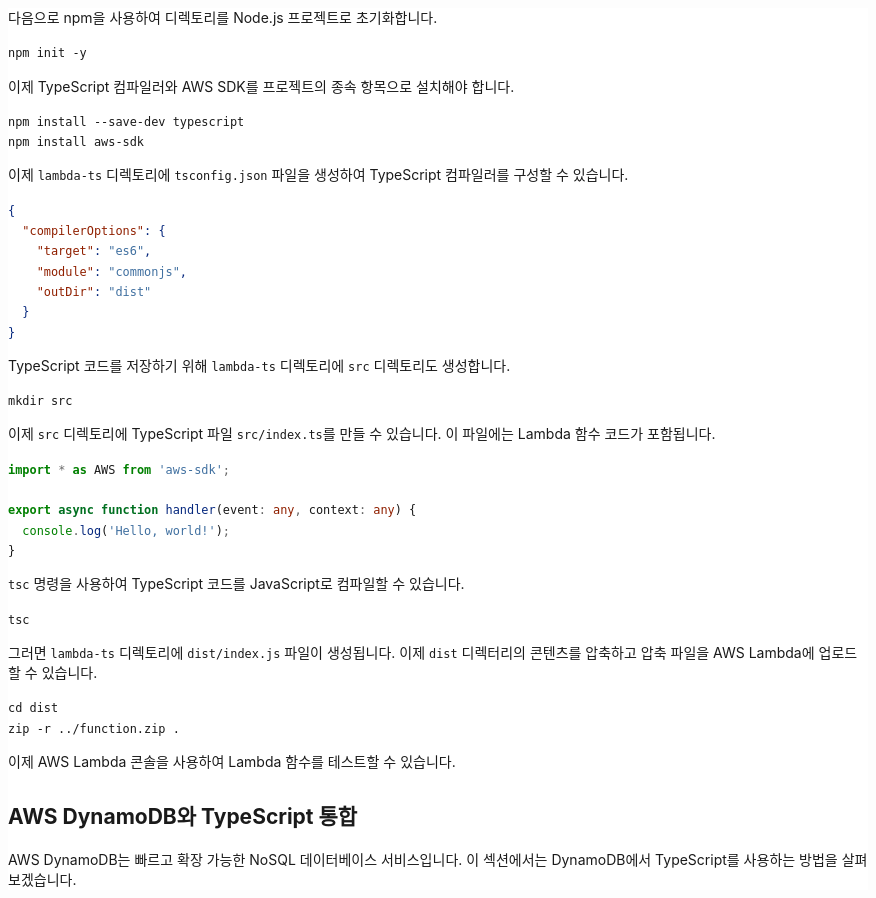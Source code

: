 다음으로 npm을 사용하여 디렉토리를 Node.js 프로젝트로 초기화합니다.

```
npm init -y
```

이제 TypeScript 컴파일러와 AWS SDK를 프로젝트의 종속 항목으로 설치해야 합니다.

```
npm install --save-dev typescript
npm install aws-sdk
```

이제 `lambda-ts` 디렉토리에 `tsconfig.json` 파일을 생성하여 TypeScript 컴파일러를 구성할 수 있습니다.

```json
{
  "compilerOptions": {
    "target": "es6",
    "module": "commonjs",
    "outDir": "dist"
  }
}
```

TypeScript 코드를 저장하기 위해 `lambda-ts` 디렉토리에 `src` 디렉토리도 생성합니다.

```
mkdir src
```

이제 `src` 디렉토리에 TypeScript 파일 `src/index.ts`를 만들 수 있습니다. 이 파일에는 Lambda 함수 코드가 포함됩니다.

```typescript
import * as AWS from 'aws-sdk';

export async function handler(event: any, context: any) {
  console.log('Hello, world!');
}
```

`tsc` 명령을 사용하여 TypeScript 코드를 JavaScript로 컴파일할 수 있습니다.

```
tsc
```

그러면 `lambda-ts` 디렉토리에 `dist/index.js` 파일이 생성됩니다. 이제 `dist` 디렉터리의 콘텐츠를 압축하고 압축 파일을 AWS Lambda에 업로드할 수 있습니다.

```
cd dist
zip -r ../function.zip .
```

이제 AWS Lambda 콘솔을 사용하여 Lambda 함수를 테스트할 수 있습니다.

## AWS DynamoDB와 TypeScript 통합

AWS DynamoDB는 빠르고 확장 가능한 NoSQL 데이터베이스 서비스입니다. 이 섹션에서는 DynamoDB에서 TypeScript를 사용하는 방법을 살펴보겠습니다.
